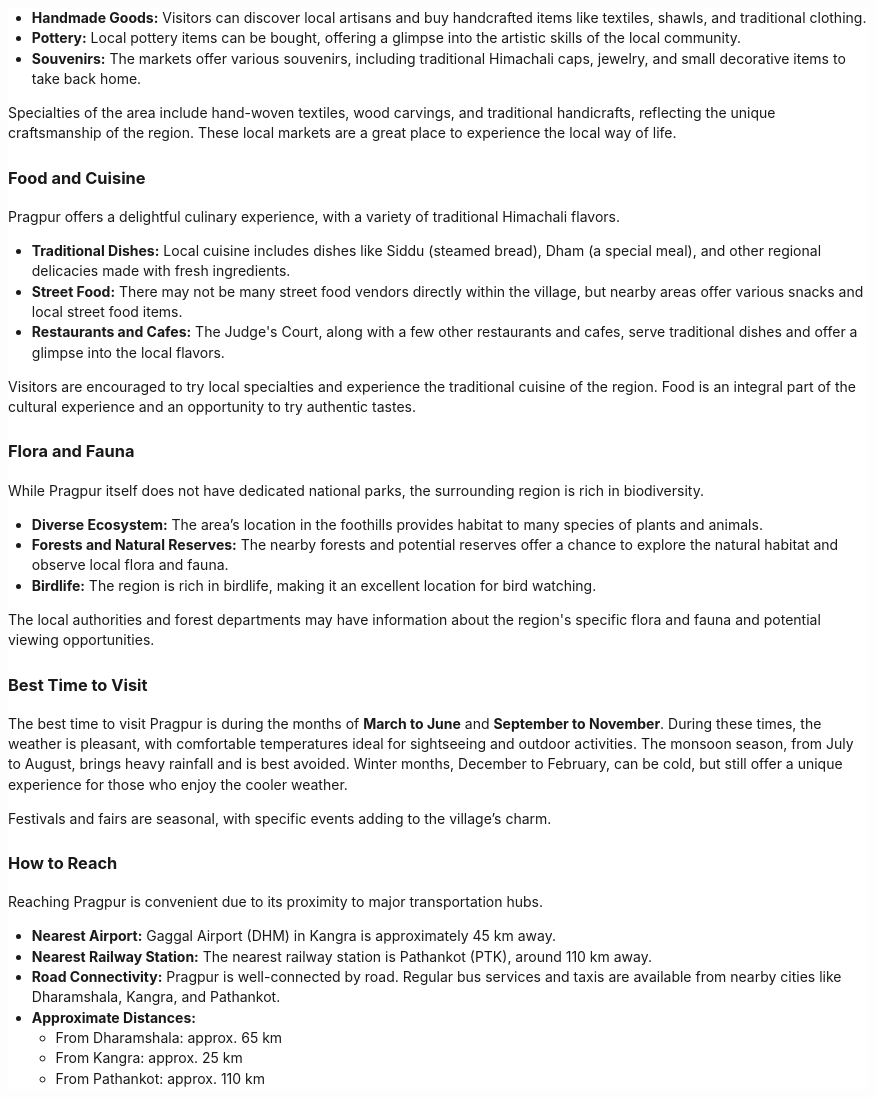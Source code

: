 *   **Handmade Goods:** Visitors can discover local artisans and buy handcrafted items like textiles, shawls, and traditional clothing.
*   **Pottery:** Local pottery items can be bought, offering a glimpse into the artistic skills of the local community.
*   **Souvenirs:** The markets offer various souvenirs, including traditional Himachali caps, jewelry, and small decorative items to take back home.

Specialties of the area include hand-woven textiles, wood carvings, and traditional handicrafts, reflecting the unique craftsmanship of the region. These local markets are a great place to experience the local way of life.

### **Food and Cuisine**

Pragpur offers a delightful culinary experience, with a variety of traditional Himachali flavors.

*   **Traditional Dishes:** Local cuisine includes dishes like Siddu (steamed bread), Dham (a special meal), and other regional delicacies made with fresh ingredients.
*   **Street Food:** There may not be many street food vendors directly within the village, but nearby areas offer various snacks and local street food items.
*   **Restaurants and Cafes:** The Judge's Court, along with a few other restaurants and cafes, serve traditional dishes and offer a glimpse into the local flavors.

Visitors are encouraged to try local specialties and experience the traditional cuisine of the region. Food is an integral part of the cultural experience and an opportunity to try authentic tastes.

### **Flora and Fauna**

While Pragpur itself does not have dedicated national parks, the surrounding region is rich in biodiversity.

*   **Diverse Ecosystem:** The area’s location in the foothills provides habitat to many species of plants and animals.
*   **Forests and Natural Reserves:** The nearby forests and potential reserves offer a chance to explore the natural habitat and observe local flora and fauna.
*   **Birdlife:** The region is rich in birdlife, making it an excellent location for bird watching.

The local authorities and forest departments may have information about the region's specific flora and fauna and potential viewing opportunities.

### **Best Time to Visit**

The best time to visit Pragpur is during the months of **March to June** and **September to November**. During these times, the weather is pleasant, with comfortable temperatures ideal for sightseeing and outdoor activities. The monsoon season, from July to August, brings heavy rainfall and is best avoided. Winter months, December to February, can be cold, but still offer a unique experience for those who enjoy the cooler weather.

Festivals and fairs are seasonal, with specific events adding to the village’s charm.

### **How to Reach**

Reaching Pragpur is convenient due to its proximity to major transportation hubs.

*   **Nearest Airport:** Gaggal Airport (DHM) in Kangra is approximately 45 km away.
*   **Nearest Railway Station:** The nearest railway station is Pathankot (PTK), around 110 km away.
*   **Road Connectivity:** Pragpur is well-connected by road. Regular bus services and taxis are available from nearby cities like Dharamshala, Kangra, and Pathankot.
*   **Approximate Distances:**
    *   From Dharamshala: approx. 65 km
    *   From Kangra: approx. 25 km
    *   From Pathankot: approx. 110 km
